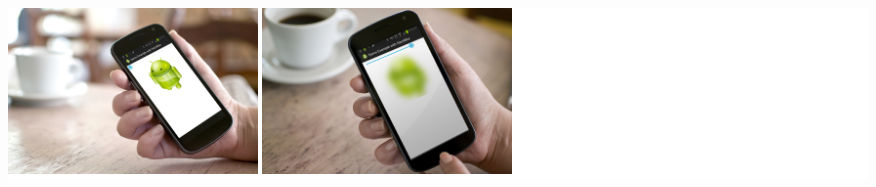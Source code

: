 <img src="images/stackblur-1.png" alt="Chat Bubble Image" width="250px"/>
<img src="images/stackblur-2.png" alt="Shape Image View" width="250px"/>
</div>
